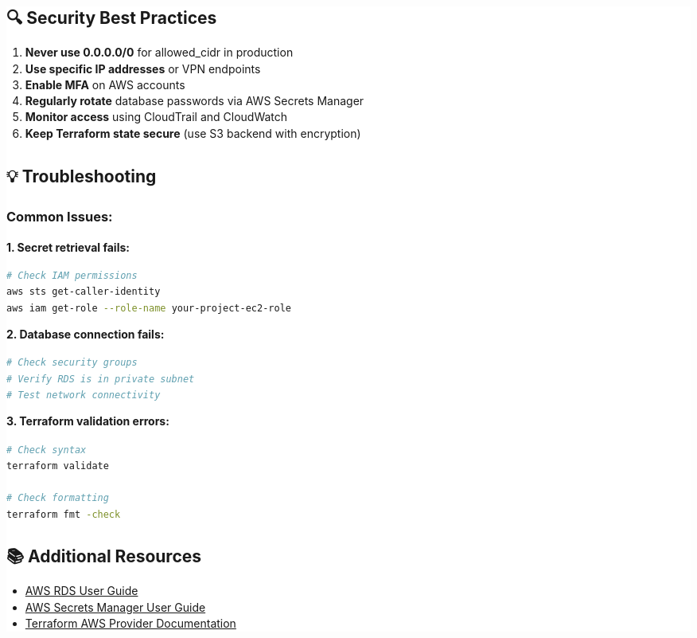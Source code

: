 ## 🔍 Security Best Practices

1. **Never use 0.0.0.0/0** for allowed_cidr in production
2. **Use specific IP addresses** or VPN endpoints
3. **Enable MFA** on AWS accounts
4. **Regularly rotate** database passwords via AWS Secrets Manager
5. **Monitor access** using CloudTrail and CloudWatch
6. **Keep Terraform state secure** (use S3 backend with encryption)

## 💡 Troubleshooting

### Common Issues:

**1. Secret retrieval fails:**

```bash
# Check IAM permissions
aws sts get-caller-identity
aws iam get-role --role-name your-project-ec2-role
```

**2. Database connection fails:**

```bash
# Check security groups
# Verify RDS is in private subnet
# Test network connectivity
```

**3. Terraform validation errors:**

```bash
# Check syntax
terraform validate

# Check formatting
terraform fmt -check
```

## 📚 Additional Resources

- [AWS RDS User Guide](https://docs.aws.amazon.com/rds/)
- [AWS Secrets Manager User Guide](https://docs.aws.amazon.com/secretsmanager/)
- [Terraform AWS Provider Documentation](https://registry.terraform.io/providers/hashicorp/aws/latest/docs)
